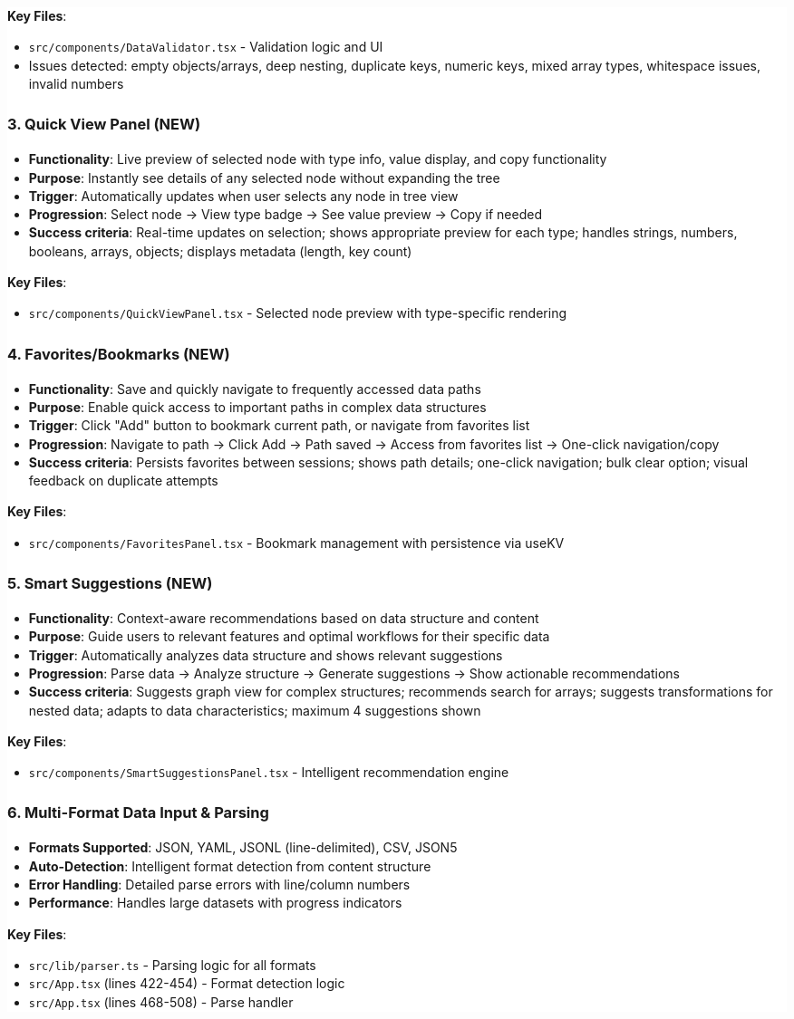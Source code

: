 **Key Files**:
- `src/components/DataValidator.tsx` - Validation logic and UI
- Issues detected: empty objects/arrays, deep nesting, duplicate keys, numeric keys, mixed array types, whitespace issues, invalid numbers

### 3. Quick View Panel (NEW)
- **Functionality**: Live preview of selected node with type info, value display, and copy functionality
- **Purpose**: Instantly see details of any selected node without expanding the tree
- **Trigger**: Automatically updates when user selects any node in tree view
- **Progression**: Select node → View type badge → See value preview → Copy if needed
- **Success criteria**: Real-time updates on selection; shows appropriate preview for each type; handles strings, numbers, booleans, arrays, objects; displays metadata (length, key count)

**Key Files**:
- `src/components/QuickViewPanel.tsx` - Selected node preview with type-specific rendering

### 4. Favorites/Bookmarks (NEW)
- **Functionality**: Save and quickly navigate to frequently accessed data paths
- **Purpose**: Enable quick access to important paths in complex data structures
- **Trigger**: Click "Add" button to bookmark current path, or navigate from favorites list
- **Progression**: Navigate to path → Click Add → Path saved → Access from favorites list → One-click navigation/copy
- **Success criteria**: Persists favorites between sessions; shows path details; one-click navigation; bulk clear option; visual feedback on duplicate attempts

**Key Files**:
- `src/components/FavoritesPanel.tsx` - Bookmark management with persistence via useKV

### 5. Smart Suggestions (NEW)
- **Functionality**: Context-aware recommendations based on data structure and content
- **Purpose**: Guide users to relevant features and optimal workflows for their specific data
- **Trigger**: Automatically analyzes data structure and shows relevant suggestions
- **Progression**: Parse data → Analyze structure → Generate suggestions → Show actionable recommendations
- **Success criteria**: Suggests graph view for complex structures; recommends search for arrays; suggests transformations for nested data; adapts to data characteristics; maximum 4 suggestions shown

**Key Files**:
- `src/components/SmartSuggestionsPanel.tsx` - Intelligent recommendation engine

### 6. Multi-Format Data Input & Parsing
- **Formats Supported**: JSON, YAML, JSONL (line-delimited), CSV, JSON5
- **Auto-Detection**: Intelligent format detection from content structure
- **Error Handling**: Detailed parse errors with line/column numbers
- **Performance**: Handles large datasets with progress indicators

**Key Files**:
- `src/lib/parser.ts` - Parsing logic for all formats
- `src/App.tsx` (lines 422-454) - Format detection logic
- `src/App.tsx` (lines 468-508) - Parse handler
